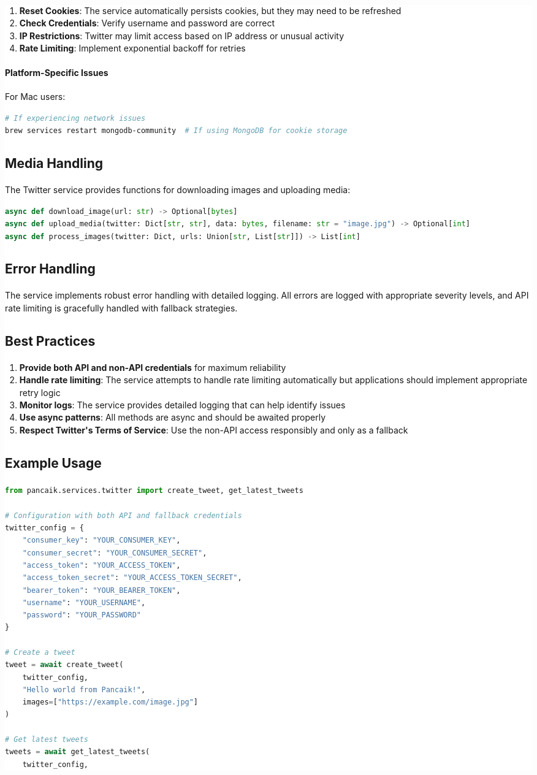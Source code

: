 1. **Reset Cookies**: The service automatically persists cookies, but they may need to be refreshed
2. **Check Credentials**: Verify username and password are correct
3. **IP Restrictions**: Twitter may limit access based on IP address or unusual activity
4. **Rate Limiting**: Implement exponential backoff for retries

#### Platform-Specific Issues

For Mac users:
```bash
# If experiencing network issues
brew services restart mongodb-community  # If using MongoDB for cookie storage
```

## Media Handling

The Twitter service provides functions for downloading images and uploading media:

```python
async def download_image(url: str) -> Optional[bytes]
async def upload_media(twitter: Dict[str, str], data: bytes, filename: str = "image.jpg") -> Optional[int]
async def process_images(twitter: Dict, urls: Union[str, List[str]]) -> List[int]
```

## Error Handling

The service implements robust error handling with detailed logging. All errors are logged with appropriate severity levels, and API rate limiting is gracefully handled with fallback strategies.

## Best Practices

1. **Provide both API and non-API credentials** for maximum reliability
2. **Handle rate limiting**: The service attempts to handle rate limiting automatically but applications should implement appropriate retry logic
3. **Monitor logs**: The service provides detailed logging that can help identify issues
4. **Use async patterns**: All methods are async and should be awaited properly
5. **Respect Twitter's Terms of Service**: Use the non-API access responsibly and only as a fallback

## Example Usage

```python
from pancaik.services.twitter import create_tweet, get_latest_tweets

# Configuration with both API and fallback credentials
twitter_config = {
    "consumer_key": "YOUR_CONSUMER_KEY",
    "consumer_secret": "YOUR_CONSUMER_SECRET",
    "access_token": "YOUR_ACCESS_TOKEN",
    "access_token_secret": "YOUR_ACCESS_TOKEN_SECRET",
    "bearer_token": "YOUR_BEARER_TOKEN",
    "username": "YOUR_USERNAME",
    "password": "YOUR_PASSWORD"
}

# Create a tweet
tweet = await create_tweet(
    twitter_config,
    "Hello world from Pancaik!",
    images=["https://example.com/image.jpg"]
)

# Get latest tweets
tweets = await get_latest_tweets(
    twitter_config,
```